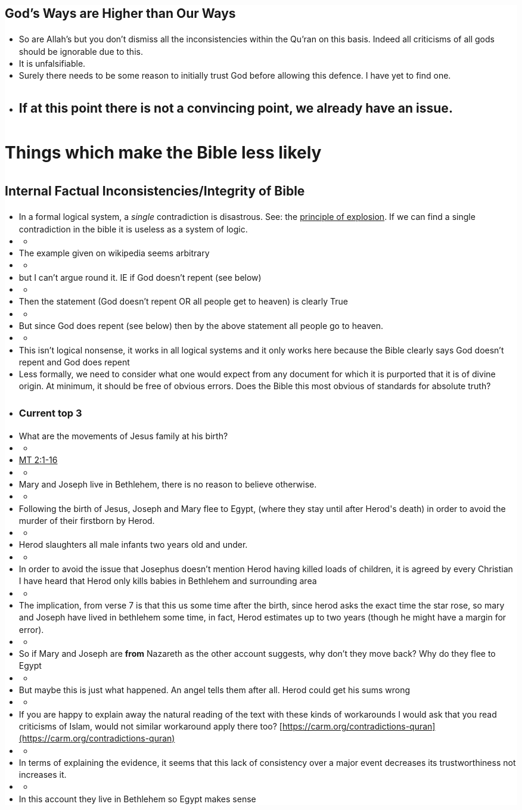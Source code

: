 ## God’s Ways are Higher than Our Ways
- So are Allah’s but you don’t dismiss all the inconsistencies within the Qu’ran on this basis. Indeed all criticisms of all gods should be ignorable due to this.
- It is unfalsifiable.
- Surely there needs to be some reason to initially trust God before allowing this defence. I have yet to find one.
- ## If at this point there is not a convincing point, we already have an issue.
# Things which make the Bible less likely
## Internal Factual Inconsistencies/Integrity of Bible
- In a formal logical system, a *single* contradiction is disastrous. See: the [principle of explosion](https://en.wikipedia.org/wiki/Principle_of_explosion). If we can find a single contradiction in the bible it is useless as a system of logic.
- -
- The example given on wikipedia seems arbitrary
- -
- but I can’t argue round it. IE if God doesn’t repent (see below)
- -
- Then the statement (God doesn’t repent OR all people get to heaven) is clearly True
- -
- But since God does repent (see below) then by the above statement all people go to heaven.
- -
- This isn’t logical nonsense, it works in all logical systems and it only works here because the Bible clearly says God doesn’t repent and God does repent
- Less formally, we need to consider what one would expect from any document for which it is purported that it is of divine origin. At minimum, it should be free of obvious errors. Does the Bible this most obvious of standards for absolute truth?
- ### Current top 3
- What are the movements of Jesus family at his birth?
- -
- [MT 2:1-16](http://www.biblegateway.com/bible?&version=KJV&passage=Matthew+2:13-16)
- -
- Mary and Joseph live in Bethlehem, there is no reason to believe otherwise.
- -
- Following the birth of Jesus, Joseph and Mary flee to Egypt, (where they stay until after Herod's death) in order to avoid the murder of their firstborn by Herod.
- -
- Herod slaughters all male infants two years old and under.
- -
- In order to avoid the issue that Josephus doesn’t mention Herod having killed loads of children, it is agreed by every Christian I have heard that Herod only kills babies in Bethlehem and surrounding area
- -
- The implication, from verse 7 is that this us some time after the birth, since herod asks the exact time the star rose, so mary and Joseph have lived in bethlehem some time, in fact, Herod estimates up to two years (though he might have a margin for error).
- -
- So if Mary and Joseph are **from** Nazareth as the other account suggests, why don’t they move back? Why do they flee to Egypt
- -
- But maybe this is just what happened. An angel tells them after all. Herod could get his sums wrong
- -
- If you are happy to explain away the natural reading of the text with these kinds of workarounds I would ask that you read criticisms of Islam, would not similar workaround apply there too? [https://carm.org/contradictions-quran](https://carm.org/contradictions-quran)
- -
- In terms of explaining the evidence, it seems that this lack of consistency over a major event decreases its trustworthiness not increases it.
- -
- In this account they live in Bethlehem so Egypt makes sense
